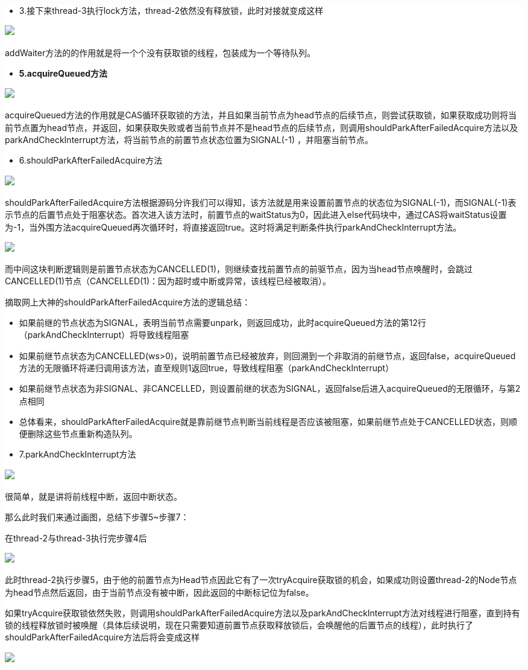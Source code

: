 -  3.接下来thread-3执行lock方法，thread-2依然没有释放锁，此时对接就变成这样

![](https://oscimg.oschina.net/oscnet/f2dda3375208c854718b0096ace147cdf39.jpg)

addWaiter方法的的作用就是将一个个没有获取锁的线程，包装成为一个等待队列。


- **5.acquireQueued方法**

![](https://oscimg.oschina.net/oscnet/059beefa78c7a32cd7f7c7b7fc1e4424e43.jpg)

acquireQueued方法的作用就是CAS循环获取锁的方法，并且如果当前节点为head节点的后续节点，则尝试获取锁，如果获取成功则将当前节点置为head节点，并返回，如果获取失败或者当前节点并不是head节点的后续节点，则调用shouldParkAfterFailedAcquire方法以及parkAndCheckInterrupt方法，将当前节点的前置节点状态位置为SIGNAL(-1) ，并阻塞当前节点。


- 6.shouldParkAfterFailedAcquire方法

![](https://oscimg.oschina.net/oscnet/dd36199dcff571aee3bd73e5f4d6e73ccb2.jpg)

shouldParkAfterFailedAcquire方法根据源码分许我们可以得知，该方法就是用来设置前置节点的状态位为SIGNAL(-1)，而SIGNAL(-1)表示节点的后置节点处于阻塞状态。首次进入该方法时，前置节点的waitStatus为0，因此进入else代码块中，通过CAS将waitStatus设置为-1，当外围方法acquireQueued再次循环时，将直接返回true。这时将满足判断条件执行parkAndCheckInterrupt方法。


![](https://oscimg.oschina.net/oscnet/81d326a0a7b6607b5f2ed52c4099af024fe.jpg)


而中间这块判断逻辑则是前置节点状态为CANCELLED(1)，则继续查找前置节点的前驱节点，因为当head节点唤醒时，会跳过CANCELLED(1)节点（CANCELLED(1)：因为超时或中断或异常，该线程已经被取消）。

摘取网上大神的shouldParkAfterFailedAcquire方法的逻辑总结：

 - 如果前继的节点状态为SIGNAL，表明当前节点需要unpark，则返回成功，此时acquireQueued方法的第12行（parkAndCheckInterrupt）将导致线程阻塞
 - 如果前继节点状态为CANCELLED(ws>0)，说明前置节点已经被放弃，则回溯到一个非取消的前继节点，返回false，acquireQueued方法的无限循环将递归调用该方法，直至规则1返回true，导致线程阻塞（parkAndCheckInterrupt）
 - 如果前继节点状态为非SIGNAL、非CANCELLED，则设置前继的状态为SIGNAL，返回false后进入acquireQueued的无限循环，与第2点相同
 - 总体看来，shouldParkAfterFailedAcquire就是靠前继节点判断当前线程是否应该被阻塞，如果前继节点处于CANCELLED状态，则顺便删除这些节点重新构造队列。

- 7.parkAndCheckInterrupt方法

![](https://oscimg.oschina.net/oscnet/ada9f54c986fd2857ed401d1618335fe66d.jpg)

很简单，就是讲将前线程中断，返回中断状态。

那么此时我们来通过画图，总结下步骤5~步骤7：

在thread-2与thread-3执行完步骤4后

![](https://oscimg.oschina.net/oscnet/b685e85970f4d6a9261ed324d178e0bc4ad.jpg)

此时thread-2执行步骤5，由于他的前置节点为Head节点因此它有了一次tryAcquire获取锁的机会，如果成功则设置thread-2的Node节点为head节点然后返回，由于当前节点没有被中断，因此返回的中断标记位为false。

如果tryAcquire获取锁依然失败，则调用shouldParkAfterFailedAcquire方法以及parkAndCheckInterrupt方法对线程进行阻塞，直到持有锁的线程释放锁时被唤醒（具体后续说明，现在只需要知道前置节点获取释放锁后，会唤醒他的后置节点的线程），此时执行了shouldParkAfterFailedAcquire方法后将会变成这样

![](https://oscimg.oschina.net/oscnet/6f1836d1eda65b8683e63fc994ad6249497.jpg)
